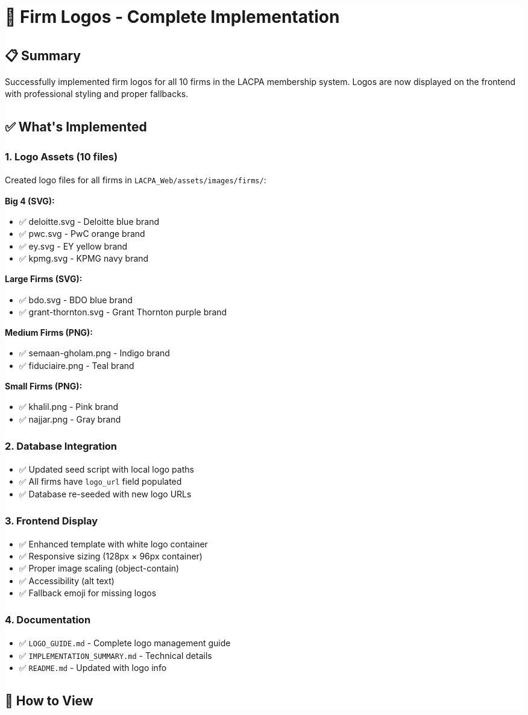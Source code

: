 # 🎨 Firm Logos - Complete Implementation

## 📋 Summary

Successfully implemented firm logos for all 10 firms in the LACPA membership system. Logos are now displayed on the frontend with professional styling and proper fallbacks.

## ✅ What's Implemented

### 1. Logo Assets (10 files)
Created logo files for all firms in `LACPA_Web/assets/images/firms/`:

**Big 4 (SVG):**
- ✅ deloitte.svg - Deloitte blue brand
- ✅ pwc.svg - PwC orange brand  
- ✅ ey.svg - EY yellow brand
- ✅ kpmg.svg - KPMG navy brand

**Large Firms (SVG):**
- ✅ bdo.svg - BDO blue brand
- ✅ grant-thornton.svg - Grant Thornton purple brand

**Medium Firms (PNG):**
- ✅ semaan-gholam.png - Indigo brand
- ✅ fiduciaire.png - Teal brand

**Small Firms (PNG):**
- ✅ khalil.png - Pink brand
- ✅ najjar.png - Gray brand

### 2. Database Integration
- ✅ Updated seed script with local logo paths
- ✅ All firms have `logo_url` field populated
- ✅ Database re-seeded with new logo URLs

### 3. Frontend Display
- ✅ Enhanced template with white logo container
- ✅ Responsive sizing (128px × 96px container)
- ✅ Proper image scaling (object-contain)
- ✅ Accessibility (alt text)
- ✅ Fallback emoji for missing logos

### 4. Documentation
- ✅ `LOGO_GUIDE.md` - Complete logo management guide
- ✅ `IMPLEMENTATION_SUMMARY.md` - Technical details
- ✅ `README.md` - Updated with logo info

## 🚀 How to View
